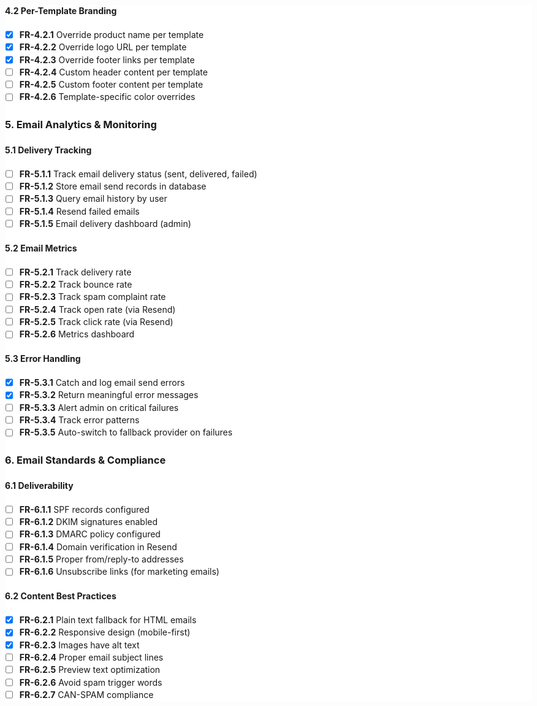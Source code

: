#### 4.2 Per-Template Branding
- [x] **FR-4.2.1** Override product name per template
- [x] **FR-4.2.2** Override logo URL per template
- [x] **FR-4.2.3** Override footer links per template
- [ ] **FR-4.2.4** Custom header content per template
- [ ] **FR-4.2.5** Custom footer content per template
- [ ] **FR-4.2.6** Template-specific color overrides

### 5. Email Analytics & Monitoring

#### 5.1 Delivery Tracking
- [ ] **FR-5.1.1** Track email delivery status (sent, delivered, failed)
- [ ] **FR-5.1.2** Store email send records in database
- [ ] **FR-5.1.3** Query email history by user
- [ ] **FR-5.1.4** Resend failed emails
- [ ] **FR-5.1.5** Email delivery dashboard (admin)

#### 5.2 Email Metrics
- [ ] **FR-5.2.1** Track delivery rate
- [ ] **FR-5.2.2** Track bounce rate
- [ ] **FR-5.2.3** Track spam complaint rate
- [ ] **FR-5.2.4** Track open rate (via Resend)
- [ ] **FR-5.2.5** Track click rate (via Resend)
- [ ] **FR-5.2.6** Metrics dashboard

#### 5.3 Error Handling
- [x] **FR-5.3.1** Catch and log email send errors
- [x] **FR-5.3.2** Return meaningful error messages
- [ ] **FR-5.3.3** Alert admin on critical failures
- [ ] **FR-5.3.4** Track error patterns
- [ ] **FR-5.3.5** Auto-switch to fallback provider on failures

### 6. Email Standards & Compliance

#### 6.1 Deliverability
- [ ] **FR-6.1.1** SPF records configured
- [ ] **FR-6.1.2** DKIM signatures enabled
- [ ] **FR-6.1.3** DMARC policy configured
- [ ] **FR-6.1.4** Domain verification in Resend
- [ ] **FR-6.1.5** Proper from/reply-to addresses
- [ ] **FR-6.1.6** Unsubscribe links (for marketing emails)

#### 6.2 Content Best Practices
- [x] **FR-6.2.1** Plain text fallback for HTML emails
- [x] **FR-6.2.2** Responsive design (mobile-first)
- [x] **FR-6.2.3** Images have alt text
- [ ] **FR-6.2.4** Proper email subject lines
- [ ] **FR-6.2.5** Preview text optimization
- [ ] **FR-6.2.6** Avoid spam trigger words
- [ ] **FR-6.2.7** CAN-SPAM compliance
